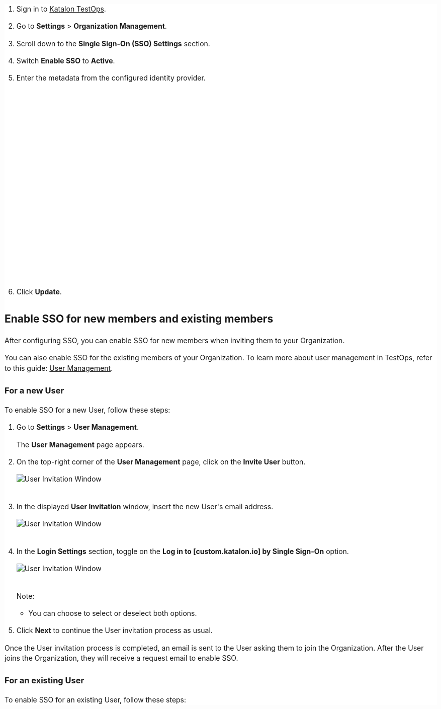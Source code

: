 <ol xmlns="http://www.w3.org/1999/xhtml" className="ol"><li className="li">     <p className="p">Sign in to <a className="xref j-external-link" href="https://testops.katalon.io/login" target="_blank">Katalon TestOps</a>.</p>   </li><li className="li">     <p className="p">Go to <strong className="ph b">Settings</strong> &gt; <strong className="ph b">Organization Management</strong>.</p>   </li><li className="li">     <p className="p">Scroll down to the <strong className="ph b">Single Sign-On (SSO) Settings</strong> section.</p>   </li><li className="li">     <p className="p">Switch <strong className="ph b">Enable SSO</strong> to <strong className="ph b">Active</strong>.</p>   </li><li className="li">     <p className="p">Enter the metadata from the configured identity provider.</p>     <p className="p">       <svg xmlns="http://www.w3.org/2000/svg" height={345} id="svgcontent" overflow="visible" viewBox="0 0 778 345" width={778} x={778} y={345} className="anchor_top_offset"><g style={{pointerEvents: 'all'}}><title style={{pointerEvents: 'inherit'}}>Layer 1           </title><image height={345} id="svg_e658d2e1-7e57-489c-8850-6b68addcd809" width={778} actuate="onLoad" show="embed" type="simple" href="/8e1be7f0-22b2-11ed-9930-0242fe3e4a3f.png" className="anchor_top_offset" /><rect fill="#000000" fillOpacity={0} height={44} id="svg_1" rx={5} ry={5} stroke="#6bb545" strokeOpacity={1} strokeWidth={4} style={{pointerEvents: 'inherit'}} width={56} x="187.5" y="98.5" className="anchor_top_offset" /></g></svg>     </p>   </li><li className="li">     <p className="p">Click <strong className="ph b">Update</strong>.</p>   </li></ol> 

## <a id="id_3" class="anchor_top_offset"/>Enable SSO for new members and existing members

<p xmlns="http://www.w3.org/1999/xhtml" className="p">After configuring SSO, you can enable SSO for new members when   inviting them to your Organization.</p> 
<p xmlns="http://www.w3.org/1999/xhtml" className="p">You can also enable SSO for the existing members of your   Organization. To learn more about user management in TestOps, refer to this   guide: <a className="xref" href="/docs/administer/administration-tasks/user-management/manage-users">     User Management</a>.</p> 

### <a id="id_4" class="anchor_top_offset"/>For a new User

<p xmlns="http://www.w3.org/1999/xhtml" className="p">To enable SSO for a new User, follow these steps:</p> 
<ol xmlns="http://www.w3.org/1999/xhtml" className="ol"><li className="li">     <p className="p">Go to <strong className="ph b">Settings</strong> &gt; <strong className="ph b">User Management</strong>.</p>     <p className="p">The <strong className="ph b">User Management</strong> page appears.</p>   </li><li className="li">     <p className="p">On the top-right corner of the <strong className="ph b">User Management</strong> page, click on the <strong className="ph b">Invite User</strong> button.</p>     <p className="p"> <img className="image" src={useBaseUrl("https://github.com/katalon-studio/docs-images/raw/master/katalon-analytics/docs/testops-revamp-july-sso-settings/K1-User-Management-Active-User.png")} alt="User Invitation Window" /><br /><br />     </p>   </li><li className="li">     <p className="p">In the displayed <strong className="ph b">User Invitation</strong> window, insert the new User's email address.</p>     <p className="p"> <img className="image" src={useBaseUrl("https://github.com/katalon-studio/docs-images/raw/master/katalon-analytics/docs/testops-revamp-july-sso-settings/K1-User-Invitation-Window.png")} alt="User Invitation Window" /><br /><br />     </p>   </li><li className="li">     <p className="p">In the <strong className="ph b">Login Settings</strong> section, toggle on the <strong className="ph b">Log in to [custom.katalon.io] by Single Sign-On</strong> option.</p>     <p className="p"> <img className="image" src={useBaseUrl("https://github.com/katalon-studio/docs-images/raw/master/katalon-analytics/docs/testops-revamp-july-sso-settings/K1-User-Management-Toggle-SSO.png")} alt="User Invitation Window" /><br /><br />     </p>     <div className="note note note_note"><span className="note__title">Note:</span>        <ul className="ul"><li className="li">           <p className="p">You can choose to select or deselect both options.</p>         </li></ul>     </div>   </li><li className="li">     <p className="p">Click <strong className="ph b">Next</strong> to continue the User invitation process as usual.</p>   </li></ol> 
<p xmlns="http://www.w3.org/1999/xhtml" className="p">Once the User invitation process is completed, an email is sent to the User asking them to join the Organization. After the User joins the Organization, they will receive a request email to enable SSO.</p> 

### <a id="id_5" class="anchor_top_offset"/>For an existing User

<p xmlns="http://www.w3.org/1999/xhtml" className="p">To enable SSO for an existing User, follow these steps:</p> 
